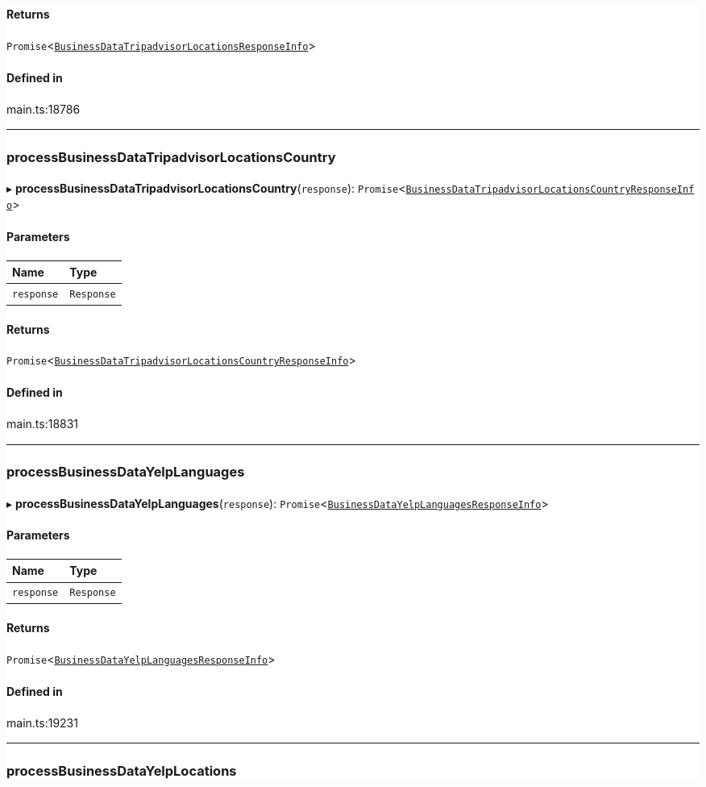 #### Returns

`Promise`\<[`BusinessDataTripadvisorLocationsResponseInfo`](BusinessDataTripadvisorLocationsResponseInfo.md)\>

#### Defined in

main.ts:18786

___

### processBusinessDataTripadvisorLocationsCountry

▸ **processBusinessDataTripadvisorLocationsCountry**(`response`): `Promise`\<[`BusinessDataTripadvisorLocationsCountryResponseInfo`](BusinessDataTripadvisorLocationsCountryResponseInfo.md)\>

#### Parameters

| Name | Type |
| :------ | :------ |
| `response` | `Response` |

#### Returns

`Promise`\<[`BusinessDataTripadvisorLocationsCountryResponseInfo`](BusinessDataTripadvisorLocationsCountryResponseInfo.md)\>

#### Defined in

main.ts:18831

___

### processBusinessDataYelpLanguages

▸ **processBusinessDataYelpLanguages**(`response`): `Promise`\<[`BusinessDataYelpLanguagesResponseInfo`](BusinessDataYelpLanguagesResponseInfo.md)\>

#### Parameters

| Name | Type |
| :------ | :------ |
| `response` | `Response` |

#### Returns

`Promise`\<[`BusinessDataYelpLanguagesResponseInfo`](BusinessDataYelpLanguagesResponseInfo.md)\>

#### Defined in

main.ts:19231

___

### processBusinessDataYelpLocations

